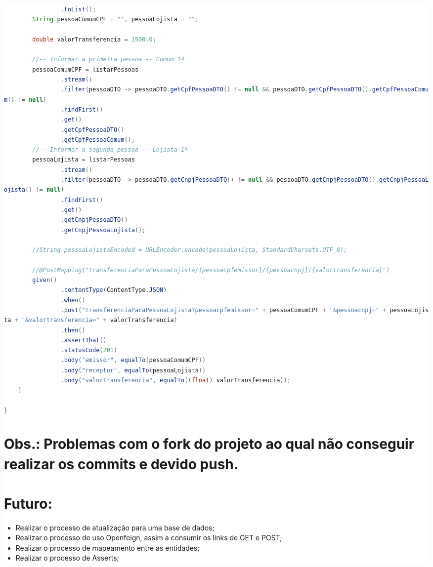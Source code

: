 ```java
                .toList();
        String pessoaComumCPF = "", pessoaLojista = "";

        double valorTransferencia = 1500.0;

        //-- Informar a primeira pessoa -- Comum 1º
        pessoaComumCPF = listarPessoas
                .stream()
                .filter(pessoaDTO -> pessoaDTO.getCpfPessoaDTO() != null && pessoaDTO.getCpfPessoaDTO().getCpfPessoaComum() != null)
                .findFirst()
                .get()
                .getCpfPessoaDTO()
                .getCpfPessoaComum();
        //-- Informar a segunda pessoa -- Lojista 1º
        pessoaLojista = listarPessoas
                .stream()
                .filter(pessoaDTO -> pessoaDTO.getCnpjPessoaDTO() != null && pessoaDTO.getCnpjPessoaDTO().getCnpjPessoaLojista() != null)
                .findFirst()
                .get()
                .getCnpjPessoaDTO()
                .getCnpjPessoaLojista();

        //String pessoaLojistaEncoded = URLEncoder.encode(pessoaLojista, StandardCharsets.UTF_8);

        //@PostMapping("transferenciaParaPessoaLojista/{pessoacpfemissor}/{pessoacnpj}/{valortransferencia}")
        given()
                .contentType(ContentType.JSON)
                .when()
                .post("transferenciaParaPessoaLojista?pessoacpfemissor=" + pessoaComumCPF + "&pessoacnpj=" + pessoaLojista + "&valortransferencia=" + valorTransferencia)
                .then()
                .assertThat()
                .statusCode(201)
                .body("emissor", equalTo(pessoaComumCPF))
                .body("receptor", equalTo(pessoaLojista))
                .body("valorTransferencia", equalTo((float) valorTransferencia));
    }

}

```


# Obs.: Problemas com o fork do projeto ao qual não conseguir realizar os commits e devido push.

# Futuro:
- Realizar o processo de atualização para uma base de dados;
- Realizar o processo de uso Openfeign, assim a consumir os links de GET e POST;
- Realizar o processo de mapeamento entre as entidades;
- Realizar o processo de Asserts;

